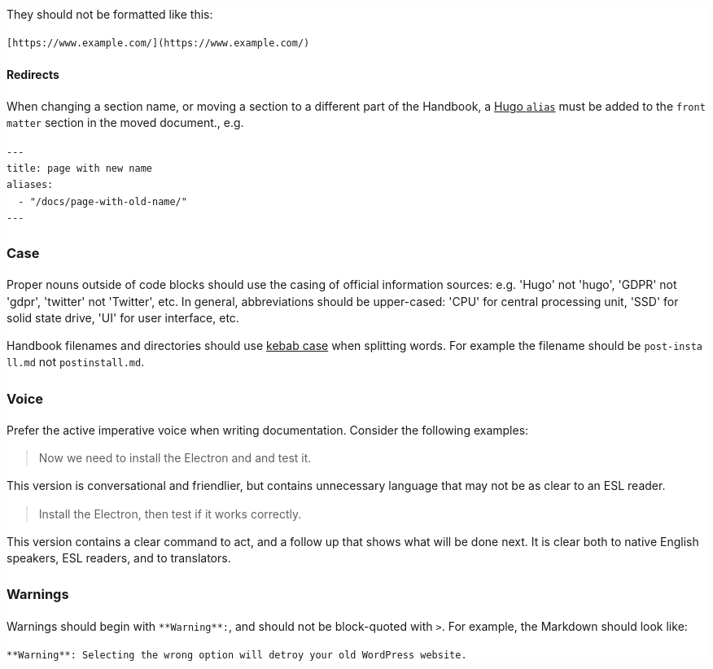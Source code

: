 They should not be formatted like this:

```
[https://www.example.com/](https://www.example.com/)
```

#### Redirects

When changing a section name, or moving a section to a different part of the
Handbook, a [Hugo `alias`](https://gohugo.io/content-management/urls/#aliases)
must be added to the `frontmatter` section in the moved document., e.g.

```
---
title: page with new name
aliases:
  - "/docs/page-with-old-name/"
---
```

### Case

Proper nouns outside of code blocks should use the casing of official
information sources: e.g. 'Hugo' not 'hugo', 'GDPR' not 'gdpr', 'twitter' not
'Twitter', etc. In general, abbreviations should be upper-cased: 'CPU'
for central processing unit, 'SSD' for solid state drive, 'UI' for user
interface, etc.

Handbook filenames and directories should use [kebab
case](https://en.wikipedia.org/wiki/Kebab_case) when splitting words. For
example the filename should be `post-install.md` not `postinstall.md`.

### Voice

Prefer the active imperative voice when writing documentation. Consider the
following examples:

> Now we need to install the Electron and and test it.

This version is conversational and friendlier, but contains unnecessary language
that may not be as clear to an ESL reader.

> Install the Electron, then test if it works correctly.

This version contains a clear command to act, and a follow up that shows what
will be done next. It is clear both to native English speakers, ESL readers, and
to translators.

### Warnings

Warnings should begin with `**Warning**:`, and should not be block-quoted with
`>`. For example, the Markdown should look like:

```
**Warning**: Selecting the wrong option will detroy your old WordPress website.
```
